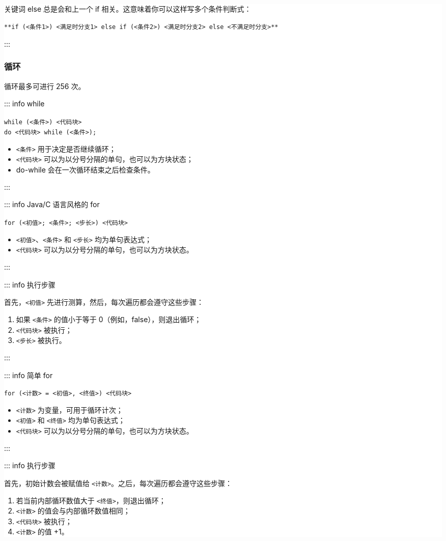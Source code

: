 关键词 else 总是会和上一个 if 相关。这意味着你可以这样写多个条件判断式：
```
**if (<条件1>) <满足时分支1> else if (<条件2>) <满足时分支2> else <不满足时分支>**
```

:::

### 循环

循环最多可进行 256 次。

::: info while

```
while (<条件>) <代码块>
do <代码块> while (<条件>);
```

* `<条件>` 用于决定是否继续循环；
* `<代码块>` 可以为以分号分隔的单句，也可以为方块状态；
* do-while 会在一次循环结束之后检查条件。

:::

::: info Java/C 语言风格的 for

```
for (<初值>; <条件>; <步长>) <代码块>
```

* `<初值>`、`<条件>` 和 `<步长>` 均为单句表达式；
* `<代码块>` 可以为以分号分隔的单句，也可以为方块状态。

:::

::: info 执行步骤

首先，`<初值>` 先进行测算，然后，每次遍历都会遵守这些步骤：

1. 如果 `<条件>` 的值小于等于 0（例如，false），则退出循环；
2. `<代码块>` 被执行；
3. `<步长>` 被执行。

:::

::: info 简单 for

```
for (<计数> = <初值>, <终值>) <代码块>
```

* `<计数>` 为变量，可用于循环计次；
* `<初值>` 和 `<终值>` 均为单句表达式；
* `<代码块>` 可以为以分号分隔的单句，也可以为方块状态。

:::

::: info 执行步骤

首先，初始计数会被赋值给 `<计数>`。之后，每次遍历都会遵守这些步骤：

1. 若当前内部循环数值大于 `<终值>`，则退出循环；
2. `<计数>` 的值会与内部循环数值相同；
3. `<代码块>` 被执行；
4. `<计数>` 的值 +1。
